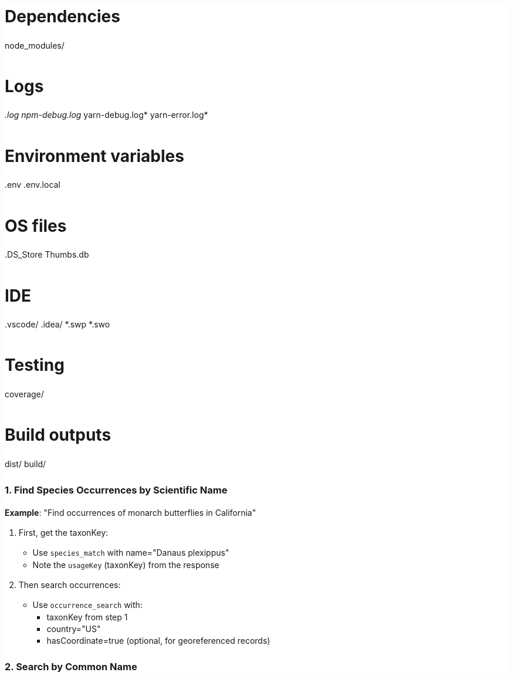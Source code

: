 # Dependencies
node_modules/

# Logs
*.log
npm-debug.log*
yarn-debug.log*
yarn-error.log*

# Environment variables
.env
.env.local

# OS files
.DS_Store
Thumbs.db

# IDE
.vscode/
.idea/
*.swp
*.swo

# Testing
coverage/

# Build outputs
dist/
build/
### 1. Find Species Occurrences by Scientific Name

**Example**: "Find occurrences of monarch butterflies in California"

1. First, get the taxonKey:
   - Use `species_match` with name="Danaus plexippus"
   - Note the `usageKey` (taxonKey) from the response

2. Then search occurrences:
   - Use `occurrence_search` with:
     - taxonKey from step 1
     - country="US"
     - hasCoordinate=true (optional, for georeferenced records)

### 2. Search by Common Name
